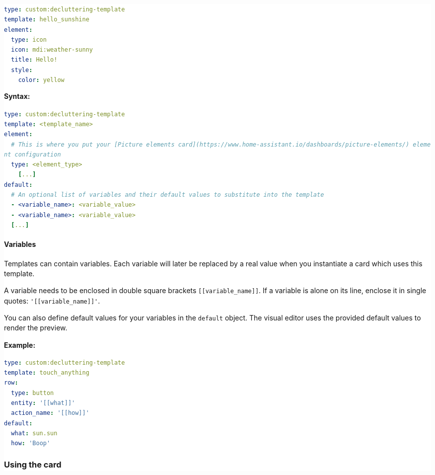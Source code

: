 ```yaml
type: custom:decluttering-template
template: hello_sunshine
element:
  type: icon
  icon: mdi:weather-sunny
  title: Hello!
  style:
    color: yellow
```

**Syntax:**

```yaml
type: custom:decluttering-template
template: <template_name>
element:
  # This is where you put your [Picture elements card](https://www.home-assistant.io/dashboards/picture-elements/) element configuration
  type: <element_type>
    [...]
default:
  # An optional list of variables and their default values to substitute into the template
  - <variable_name>: <variable_value>
  - <variable_name>: <variable_value>
  [...]
```

#### Variables

Templates can contain variables. Each variable will later be replaced by a real value when you
instantiate a card which uses this template.

A variable needs to be enclosed in double square brackets `[[variable_name]]`. If a variable is alone
on its line, enclose it in single quotes: `'[[variable_name]]'`.

You can also define default values for your variables in the `default` object. The visual editor uses the
provided default values to render the preview.

**Example:**

```yaml
type: custom:decluttering-template
template: touch_anything
row:
  type: button
  entity: '[[what]]'
  action_name: '[[how]]'
default:
  what: sun.sun
  how: 'Boop'
```

### Using the card


[commits-shield]: https://img.shields.io/github/commit-activity/y/custom-cards/decluttering-card.svg?style=for-the-badge
[commits]: https://github.com/custom-cards/decluttering-card/commits/master
[customupdater]: https://github.com/custom-components/custom_updater
[customupdaterbadge]: https://img.shields.io/badge/custom__updater-true-success.svg?style=for-the-badge
[discord]: https://discord.gg/Qa5fW2R
[discord-shield]: https://img.shields.io/discord/330944238910963714.svg?style=for-the-badge
[forum-shield]: https://img.shields.io/badge/community-forum-brightgreen.svg?style=for-the-badge
[forum]: https://community.home-assistant.io/t/lovelace-decluttering-card/118625
[license-shield]: https://img.shields.io/github/license/custom-cards/decluttering-card.svg?style=for-the-badge
[maintenance-shield]: https://img.shields.io/badge/maintainer-RomRider-blue.svg?style=for-the-badge
[maintainer]: https://github.com/RomRider
[releases-shield]: https://img.shields.io/github/release/custom-cards/decluttering-card.svg?style=for-the-badge
[releases]: https://github.com/custom-cards/decluttering-card/releases
[github]: https://img.shields.io/github/followers/RomRider.svg?style=social